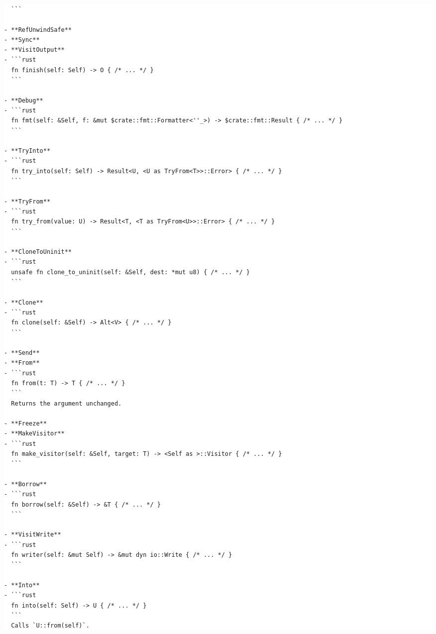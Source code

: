   ```
    ```

- **RefUnwindSafe**
- **Sync**
- **VisitOutput**
  - ```rust
    fn finish(self: Self) -> O { /* ... */ }
    ```

- **Debug**
  - ```rust
    fn fmt(self: &Self, f: &mut $crate::fmt::Formatter<''_>) -> $crate::fmt::Result { /* ... */ }
    ```

- **TryInto**
  - ```rust
    fn try_into(self: Self) -> Result<U, <U as TryFrom<T>>::Error> { /* ... */ }
    ```

- **TryFrom**
  - ```rust
    fn try_from(value: U) -> Result<T, <T as TryFrom<U>>::Error> { /* ... */ }
    ```

- **CloneToUninit**
  - ```rust
    unsafe fn clone_to_uninit(self: &Self, dest: *mut u8) { /* ... */ }
    ```

- **Clone**
  - ```rust
    fn clone(self: &Self) -> Alt<V> { /* ... */ }
    ```

- **Send**
- **From**
  - ```rust
    fn from(t: T) -> T { /* ... */ }
    ```
    Returns the argument unchanged.

- **Freeze**
- **MakeVisitor**
  - ```rust
    fn make_visitor(self: &Self, target: T) -> <Self as >::Visitor { /* ... */ }
    ```

- **Borrow**
  - ```rust
    fn borrow(self: &Self) -> &T { /* ... */ }
    ```

- **VisitWrite**
  - ```rust
    fn writer(self: &mut Self) -> &mut dyn io::Write { /* ... */ }
    ```

- **Into**
  - ```rust
    fn into(self: Self) -> U { /* ... */ }
    ```
    Calls `U::from(self)`.

  ```